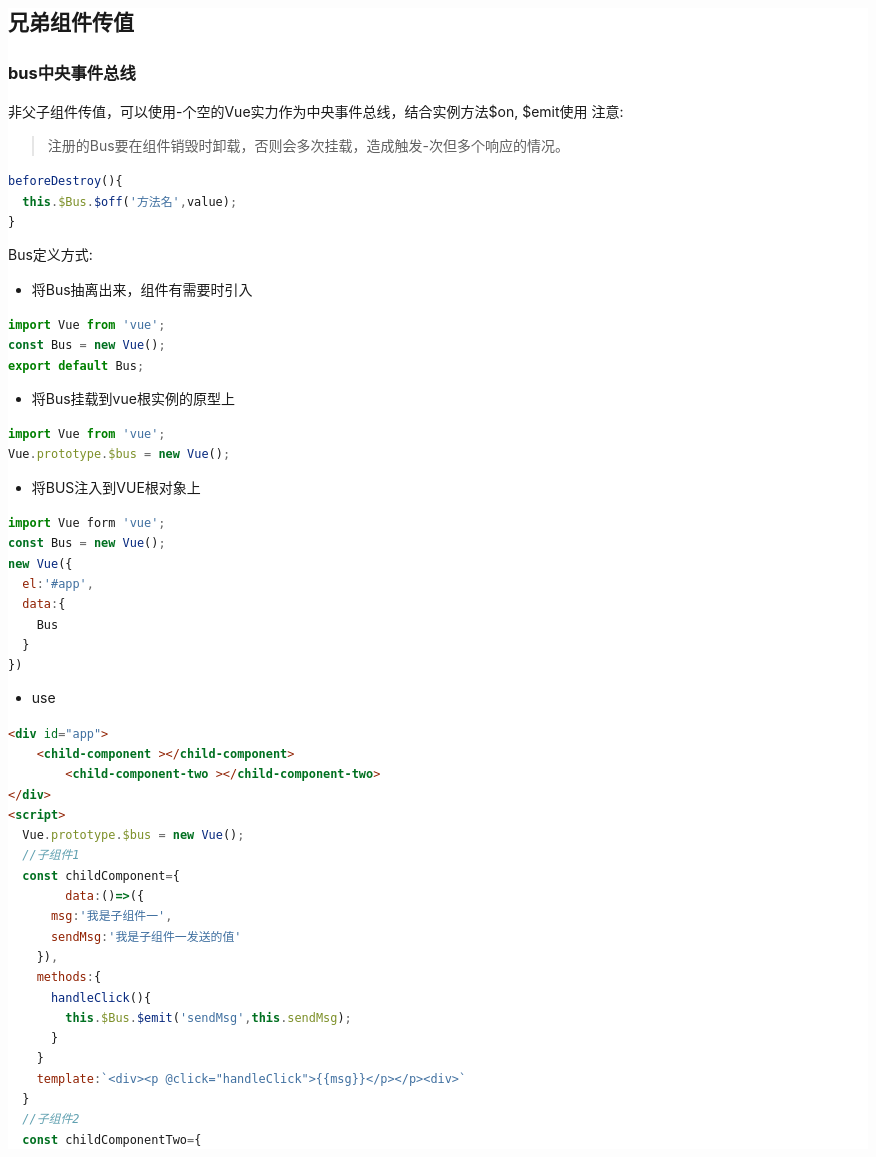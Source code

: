 ## 兄弟组件传值

### bus中央事件总线

非父子组件传值，可以使用-个空的Vue实力作为中央事件总线，结合实例方法$on, $​emit使用
注意:

> 注册的Bus要在组件销毁时卸载，否则会多次挂载，造成触发-次但多个响应的情况。

```js
beforeDestroy(){
  this.$Bus.$off('方法名',value);
}
```

Bus定义方式:

* 将Bus抽离出来，组件有需要时引入

```js
import Vue from 'vue';
const Bus = new Vue();
export default Bus;
```

* 将Bus挂载到vue根实例的原型上

```js
import Vue from 'vue';
Vue.prototype.$bus = new Vue();
```

* 将BUS注入到VUE根对象上

```js
import Vue form 'vue';
const Bus = new Vue();
new Vue({
  el:'#app',
  data:{
    Bus
  }
})
```

* use

```html
<div id="app">
  	<child-component ></child-component>
		<child-component-two ></child-component-two>
</div>
<script>
  Vue.prototype.$bus = new Vue();
  //子组件1 
  const childComponent={
		data:()=>({
      msg:'我是子组件一',
      sendMsg:'我是子组件一发送的值'
    }),
    methods:{
      handleClick(){
        this.$Bus.$emit('sendMsg',this.sendMsg);
      }
    }
    template:`<div><p @click="handleClick">{{msg}}</p></p><div>`
  }
  //子组件2
  const childComponentTwo={
```